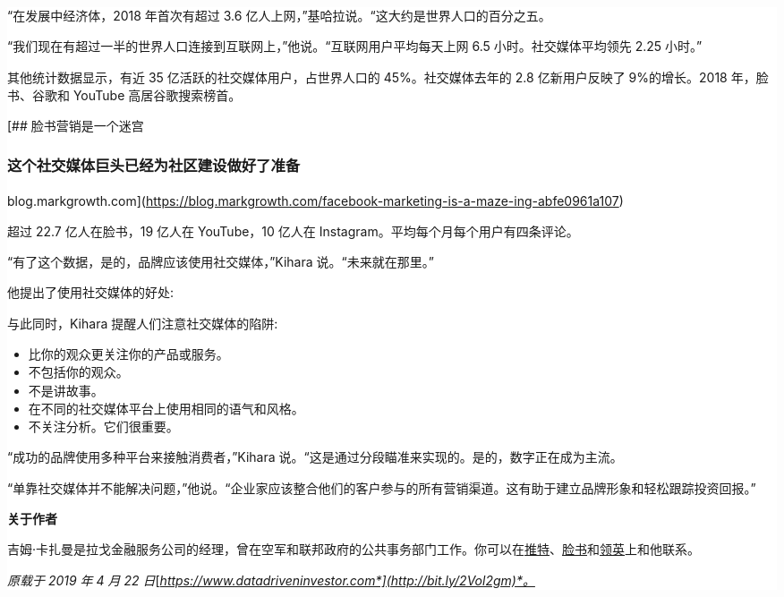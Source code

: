 “在发展中经济体，2018 年首次有超过 3.6 亿人上网，”基哈拉说。“这大约是世界人口的百分之五。

“我们现在有超过一半的世界人口连接到互联网上，”他说。“互联网用户平均每天上网 6.5 小时。社交媒体平均领先 2.25 小时。”

其他统计数据显示，有近 35 亿活跃的社交媒体用户，占世界人口的 45%。社交媒体去年的 2.8 亿新用户反映了 9%的增长。2018 年，脸书、谷歌和 YouTube 高居谷歌搜索榜首。

[](https://blog.markgrowth.com/facebook-marketing-is-a-maze-ing-abfe0961a107) [## 脸书营销是一个迷宫

### 这个社交媒体巨头已经为社区建设做好了准备

blog.markgrowth.com](https://blog.markgrowth.com/facebook-marketing-is-a-maze-ing-abfe0961a107) 

超过 22.7 亿人在脸书，19 亿人在 YouTube，10 亿人在 Instagram。平均每个月每个用户有四条评论。

“有了这个数据，是的，品牌应该使用社交媒体，”Kihara 说。“未来就在那里。”

他提出了使用社交媒体的好处:

与此同时，Kihara 提醒人们注意社交媒体的陷阱:

*   比你的观众更关注你的产品或服务。
*   不包括你的观众。
*   不是讲故事。
*   在不同的社交媒体平台上使用相同的语气和风格。
*   不关注分析。它们很重要。

“成功的品牌使用多种平台来接触消费者，”Kihara 说。“这是通过分段瞄准来实现的。是的，数字正在成为主流。

“单靠社交媒体并不能解决问题，”他说。“企业家应该整合他们的客户参与的所有营销渠道。这有助于建立品牌形象和轻松跟踪投资回报。”

**关于作者**

吉姆·卡扎曼是拉戈金融服务公司的经理，曾在空军和联邦政府的公共事务部门工作。你可以在[推特](https://twitter.com/JKatzaman)、[脸书](https://www.facebook.com/jim.katzaman)和[领英](https://www.linkedin.com/in/jim-katzaman-33641b21/)上和他联系。

*原载于 2019 年 4 月 22 日*[*https://www.datadriveninvestor.com*](http://bit.ly/2Vol2gm)*。*
